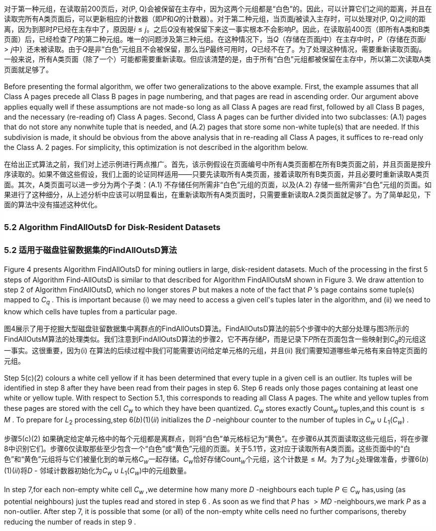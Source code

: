 对于第一种元组，在读取前200页后，对(P, Q)会被保留在主存中，因为这两个元组都是“白色”的。因此，可以计算它们之间的距离，并且在读取完所有$\mathrm{A}$类页面后，可以更新相应的计数器（即$P$和$Q$的计数器）。对于第二种元组，当页面$j$被读入主存时，可以处理对(P, Q)之间的距离，因为到那时$P$已经在主存中了，原因是$i \leq  j$。之后$Q$没有被保留下来这一事实根本不会影响$P$。因此，在读取前400页（即所有A类和B类页面）后，已经检查了$P$的第二种元组。唯一的问题涉及第三种元组。在这种情况下，当$Q$（存储在页面$j$中）在主存中时，$P$（存储在页面$i > j$中）还未被读取。由于$Q$是非“白色”元组且不会被保留，那么当$P$最终可用时，$Q$已经不在了。为了处理这种情况，需要重新读取页面$j$。一般来说，所有A类页面（除了一个）可能都需要重新读取。但应该清楚的是，由于所有“白色”元组都被保留在主存中，所以第二次读取A类页面就足够了。

Before presenting the formal algorithm, we offer two generalizations to the above example. First, the example assumes that all Class A pages precede all Class B pages in page numbering, and that pages are read in ascending order. Our argument above applies equally well if these assumptions are not made-so long as all Class A pages are read first, followed by all Class B pages, and the necessary (re-reading of) Class A pages. Second, Class A pages can be further divided into two subclasses: (A.1) pages that do not store any nonwhite tuple that is needed, and (A.2) pages that store some non-white tuple(s) that are needed. If this subdivision is made, it should be obvious from the above analysis that in re-reading all Class A pages, it suffices to re-read only the Class A. 2 pages. For simplicity, this optimization is not described in the algorithm below.

在给出正式算法之前，我们对上述示例进行两点推广。首先，该示例假设在页面编号中所有A类页面都在所有B类页面之前，并且页面是按升序读取的。如果不做这些假设，我们上面的论证同样适用——只要先读取所有A类页面，接着读取所有B类页面，并且必要时重新读取A类页面。其次，A类页面可以进一步分为两个子类：(A.1) 不存储任何所需非“白色”元组的页面，以及(A.2) 存储一些所需非“白色”元组的页面。如果进行了这种细分，从上述分析中应该可以明显看出，在重新读取所有A类页面时，只需要重新读取A.2类页面就足够了。为了简单起见，下面的算法中没有描述这种优化。

### 5.2 Algorithm FindAllOutsD for Disk-Resident Datasets

### 5.2 适用于磁盘驻留数据集的FindAllOutsD算法

Figure 4 presents Algorithm FindAllOutsD for mining outliers in large, disk-resident datasets. Much of the processing in the first 5 steps of Algorithm Find-AllOutsD is similar to that described for Algorithm FindAllOutsM shown in Figure 3. We draw attention to step 2 of Algorithm FindAllOutsD, which no longer stores $P$ but makes a note of the fact that $P$ ’s page contains some tuple(s) mapped to ${C}_{q}$ . This is important because (i) we may need to access a given cell's tuples later in the algorithm, and (ii) we need to know which cells have tuples from a particular page.

图4展示了用于挖掘大型磁盘驻留数据集中离群点的FindAllOutsD算法。FindAllOutsD算法的前5个步骤中的大部分处理与图3所示的FindAllOutsM算法的处理类似。我们注意到FindAllOutsD算法的步骤2，它不再存储$P$，而是记录下$P$所在页面包含一些映射到${C}_{q}$的元组这一事实。这很重要，因为(i) 在算法的后续过程中我们可能需要访问给定单元格的元组，并且(ii) 我们需要知道哪些单元格有来自特定页面的元组。

Step 5(c)(2) colours a white cell yellow if it has been determined that every tuple in a given cell is an outlier. Its tuples will be identified in step 8 after they have been read from their pages in step 6. Step 6 reads only those pages containing at least one white or yellow tuple. With respect to Section 5.1, this corresponds to reading all Class A pages. The white and yellow tuples from these pages are stored with the cell ${C}_{w}$ to which they have been quantized. ${C}_{w}$ stores exactly ${\operatorname{Count}}_{w}$ tuples,and this count is $\leq  M$ . To prepare for ${L}_{2}$ processing,step $6\left( b\right) \left( 1\right) \left( {ii}\right)$ initializes the $D$ -neighbour counter to the number of tuples in ${C}_{w} \cup  {L}_{1}\left( {C}_{w}\right)$ .

步骤5(c)(2) 如果确定给定单元格中的每个元组都是离群点，则将“白色”单元格标记为“黄色”。在步骤6从其页面读取这些元组后，将在步骤8中识别它们。步骤6仅读取那些至少包含一个“白色”或“黄色”元组的页面。关于5.1节，这对应于读取所有A类页面。这些页面中的“白色”和“黄色”元组将与它们被量化到的单元格${C}_{w}$一起存储。${C}_{w}$恰好存储${\operatorname{Count}}_{w}$个元组，这个计数是$\leq  M$。为了为${L}_{2}$处理做准备，步骤$6\left( b\right) \left( 1\right) \left( {ii}\right)$将$D$ - 邻域计数器初始化为${C}_{w} \cup  {L}_{1}\left( {C}_{w}\right)$中的元组数量。

In step 7,for each non-empty white cell ${C}_{w}$ ,we determine how many more $D$ -neighbours each tuple $P \in  {C}_{w}$ has,using (as potential neighbours) just the tuples read and stored in step 6 . As soon as we find that $P$ has $> {MD}$ -neighbours,we mark $P$ as a non-outlier. After step 7, it is possible that some (or all) of the non-empty white cells need no further comparisons, thereby reducing the number of reads in step 9 .
